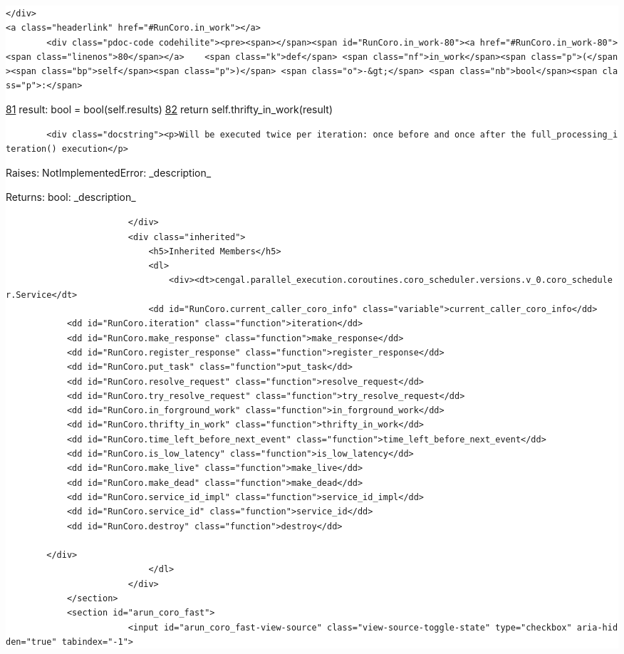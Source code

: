     </div>
    <a class="headerlink" href="#RunCoro.in_work"></a>
            <div class="pdoc-code codehilite"><pre><span></span><span id="RunCoro.in_work-80"><a href="#RunCoro.in_work-80"><span class="linenos">80</span></a>    <span class="k">def</span> <span class="nf">in_work</span><span class="p">(</span><span class="bp">self</span><span class="p">)</span> <span class="o">-&gt;</span> <span class="nb">bool</span><span class="p">:</span>
</span><span id="RunCoro.in_work-81"><a href="#RunCoro.in_work-81"><span class="linenos">81</span></a>        <span class="n">result</span><span class="p">:</span> <span class="nb">bool</span> <span class="o">=</span> <span class="nb">bool</span><span class="p">(</span><span class="bp">self</span><span class="o">.</span><span class="n">results</span><span class="p">)</span>
</span><span id="RunCoro.in_work-82"><a href="#RunCoro.in_work-82"><span class="linenos">82</span></a>        <span class="k">return</span> <span class="bp">self</span><span class="o">.</span><span class="n">thrifty_in_work</span><span class="p">(</span><span class="n">result</span><span class="p">)</span>
</span></pre></div>


            <div class="docstring"><p>Will be executed twice per iteration: once before and once after the full_processing_iteration() execution</p>

<p>Raises:
    NotImplementedError: _description_</p>

<p>Returns:
    bool: _description_</p>
</div>


                            </div>
                            <div class="inherited">
                                <h5>Inherited Members</h5>
                                <dl>
                                    <div><dt>cengal.parallel_execution.coroutines.coro_scheduler.versions.v_0.coro_scheduler.Service</dt>
                                <dd id="RunCoro.current_caller_coro_info" class="variable">current_caller_coro_info</dd>
                <dd id="RunCoro.iteration" class="function">iteration</dd>
                <dd id="RunCoro.make_response" class="function">make_response</dd>
                <dd id="RunCoro.register_response" class="function">register_response</dd>
                <dd id="RunCoro.put_task" class="function">put_task</dd>
                <dd id="RunCoro.resolve_request" class="function">resolve_request</dd>
                <dd id="RunCoro.try_resolve_request" class="function">try_resolve_request</dd>
                <dd id="RunCoro.in_forground_work" class="function">in_forground_work</dd>
                <dd id="RunCoro.thrifty_in_work" class="function">thrifty_in_work</dd>
                <dd id="RunCoro.time_left_before_next_event" class="function">time_left_before_next_event</dd>
                <dd id="RunCoro.is_low_latency" class="function">is_low_latency</dd>
                <dd id="RunCoro.make_live" class="function">make_live</dd>
                <dd id="RunCoro.make_dead" class="function">make_dead</dd>
                <dd id="RunCoro.service_id_impl" class="function">service_id_impl</dd>
                <dd id="RunCoro.service_id" class="function">service_id</dd>
                <dd id="RunCoro.destroy" class="function">destroy</dd>

            </div>
                                </dl>
                            </div>
                </section>
                <section id="arun_coro_fast">
                            <input id="arun_coro_fast-view-source" class="view-source-toggle-state" type="checkbox" aria-hidden="true" tabindex="-1">
<div class="attr function">
            